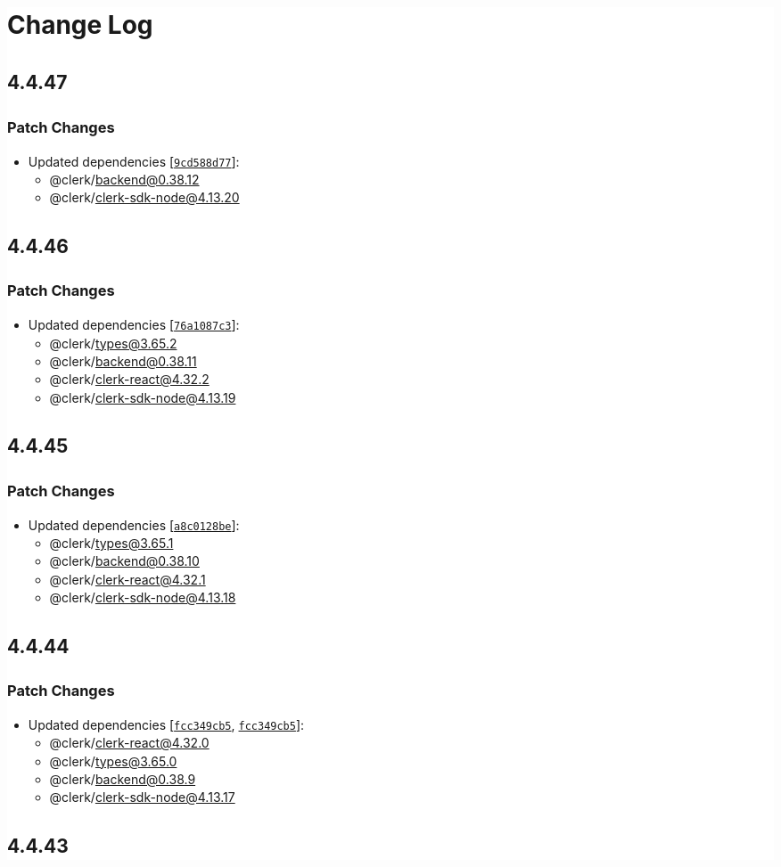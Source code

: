 # Change Log

## 4.4.47

### Patch Changes

- Updated dependencies [[`9cd588d77`](https://github.com/clerk/javascript/commit/9cd588d779055b6bb5fd8f6d698a38586ce69485)]:
  - @clerk/backend@0.38.12
  - @clerk/clerk-sdk-node@4.13.20

## 4.4.46

### Patch Changes

- Updated dependencies [[`76a1087c3`](https://github.com/clerk/javascript/commit/76a1087c372d16dd2ab3b6f0b6f4961c00448a52)]:
  - @clerk/types@3.65.2
  - @clerk/backend@0.38.11
  - @clerk/clerk-react@4.32.2
  - @clerk/clerk-sdk-node@4.13.19

## 4.4.45

### Patch Changes

- Updated dependencies [[`a8c0128be`](https://github.com/clerk/javascript/commit/a8c0128beb404d6c6e707b0735b439af6efdd076)]:
  - @clerk/types@3.65.1
  - @clerk/backend@0.38.10
  - @clerk/clerk-react@4.32.1
  - @clerk/clerk-sdk-node@4.13.18

## 4.4.44

### Patch Changes

- Updated dependencies [[`fcc349cb5`](https://github.com/clerk/javascript/commit/fcc349cb59e4bfdf82165144ca5509a8c73d1325), [`fcc349cb5`](https://github.com/clerk/javascript/commit/fcc349cb59e4bfdf82165144ca5509a8c73d1325)]:
  - @clerk/clerk-react@4.32.0
  - @clerk/types@3.65.0
  - @clerk/backend@0.38.9
  - @clerk/clerk-sdk-node@4.13.17

## 4.4.43
